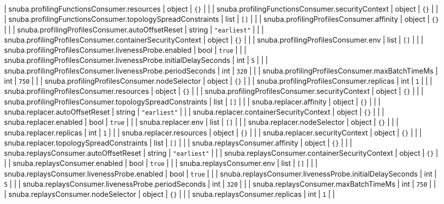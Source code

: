 | snuba.profilingFunctionsConsumer.resources | object | `{}` |  |
| snuba.profilingFunctionsConsumer.securityContext | object | `{}` |  |
| snuba.profilingFunctionsConsumer.topologySpreadConstraints | list | `[]` |  |
| snuba.profilingProfilesConsumer.affinity | object | `{}` |  |
| snuba.profilingProfilesConsumer.autoOffsetReset | string | `"earliest"` |  |
| snuba.profilingProfilesConsumer.containerSecurityContext | object | `{}` |  |
| snuba.profilingProfilesConsumer.env | list | `[]` |  |
| snuba.profilingProfilesConsumer.livenessProbe.enabled | bool | `true` |  |
| snuba.profilingProfilesConsumer.livenessProbe.initialDelaySeconds | int | `5` |  |
| snuba.profilingProfilesConsumer.livenessProbe.periodSeconds | int | `320` |  |
| snuba.profilingProfilesConsumer.maxBatchTimeMs | int | `750` |  |
| snuba.profilingProfilesConsumer.nodeSelector | object | `{}` |  |
| snuba.profilingProfilesConsumer.replicas | int | `1` |  |
| snuba.profilingProfilesConsumer.resources | object | `{}` |  |
| snuba.profilingProfilesConsumer.securityContext | object | `{}` |  |
| snuba.profilingProfilesConsumer.topologySpreadConstraints | list | `[]` |  |
| snuba.replacer.affinity | object | `{}` |  |
| snuba.replacer.autoOffsetReset | string | `"earliest"` |  |
| snuba.replacer.containerSecurityContext | object | `{}` |  |
| snuba.replacer.enabled | bool | `true` |  |
| snuba.replacer.env | list | `[]` |  |
| snuba.replacer.nodeSelector | object | `{}` |  |
| snuba.replacer.replicas | int | `1` |  |
| snuba.replacer.resources | object | `{}` |  |
| snuba.replacer.securityContext | object | `{}` |  |
| snuba.replacer.topologySpreadConstraints | list | `[]` |  |
| snuba.replaysConsumer.affinity | object | `{}` |  |
| snuba.replaysConsumer.autoOffsetReset | string | `"earliest"` |  |
| snuba.replaysConsumer.containerSecurityContext | object | `{}` |  |
| snuba.replaysConsumer.enabled | bool | `true` |  |
| snuba.replaysConsumer.env | list | `[]` |  |
| snuba.replaysConsumer.livenessProbe.enabled | bool | `true` |  |
| snuba.replaysConsumer.livenessProbe.initialDelaySeconds | int | `5` |  |
| snuba.replaysConsumer.livenessProbe.periodSeconds | int | `320` |  |
| snuba.replaysConsumer.maxBatchTimeMs | int | `750` |  |
| snuba.replaysConsumer.nodeSelector | object | `{}` |  |
| snuba.replaysConsumer.replicas | int | `1` |  |
